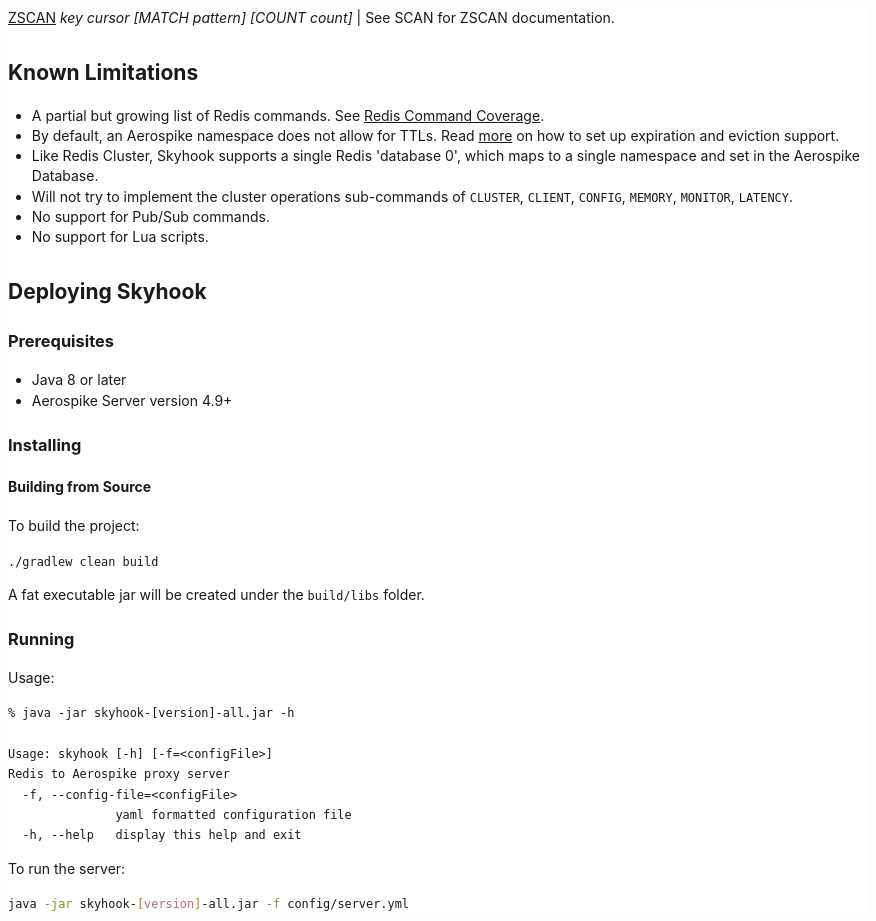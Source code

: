 [ZSCAN](https://redis.io/commands/zscan) *key cursor [MATCH pattern] [COUNT count]* | See SCAN for ZSCAN documentation.


## Known Limitations

* A partial but growing list of Redis commands. See [Redis Command Coverage](#redis-command-coverage).
* By default, an Aerospike namespace does not allow for TTLs. Read [more](https://discuss.aerospike.com/t/faq-what-are-expiration-eviction-and-stop-writes/2311) on how to set up expiration and eviction support.
* Like Redis Cluster, Skyhook supports a single Redis 'database 0', which maps to a single namespace and set in the Aerospike Database.
* Will not try to implement the cluster operations sub-commands of `CLUSTER`, `CLIENT`, `CONFIG`,  `MEMORY`, `MONITOR`, `LATENCY`.
* No support for Pub/Sub commands.
* No support for Lua scripts.

## Deploying Skyhook

### Prerequisites

* Java 8 or later
* Aerospike Server version 4.9+

### Installing

#### Building from Source

To build the project:

```sh
./gradlew clean build
```

A fat executable jar will be created under the `build/libs` folder.

### Running

Usage:

```text
% java -jar skyhook-[version]-all.jar -h

Usage: skyhook [-h] [-f=<configFile>]
Redis to Aerospike proxy server
  -f, --config-file=<configFile>
               yaml formatted configuration file
  -h, --help   display this help and exit
```

To run the server:

```sh
java -jar skyhook-[version]-all.jar -f config/server.yml
```
